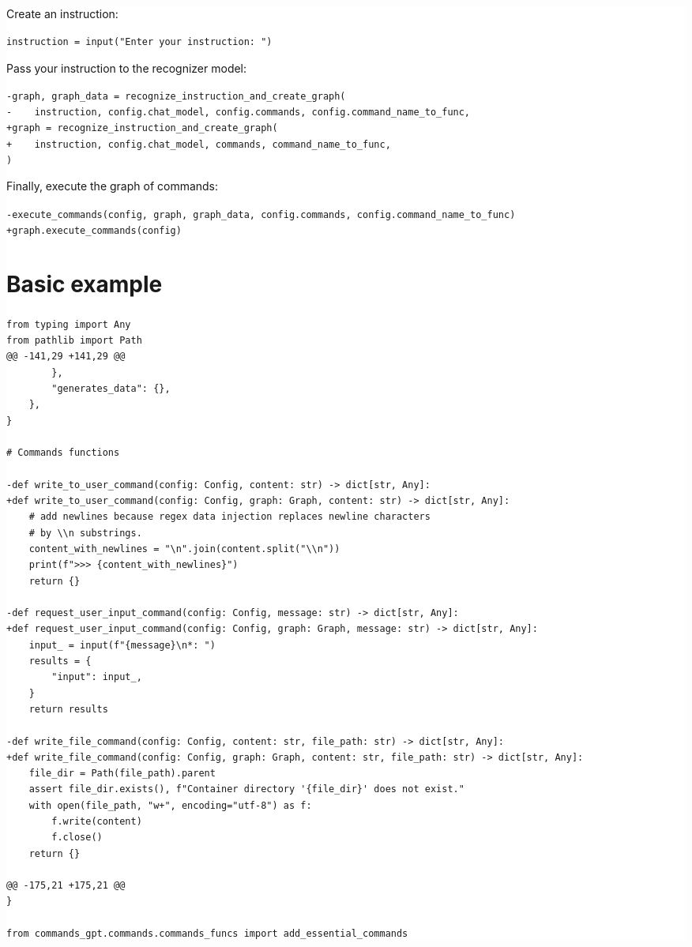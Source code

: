  Create an instruction:
 
 ```
 instruction = input("Enter your instruction: ")
 ```
 
 Pass your instruction to the recognizer model:
 
 ```
-graph, graph_data = recognize_instruction_and_create_graph(
-    instruction, config.chat_model, config.commands, config.command_name_to_func,
+graph = recognize_instruction_and_create_graph(
+    instruction, config.chat_model, commands, command_name_to_func,
 )
 ```
 
 Finally, execute the graph of commands:
 
 ```
-execute_commands(config, graph, graph_data, config.commands, config.command_name_to_func)
+graph.execute_commands(config)
 ```
 
 # Basic example
 
 ```
 from typing import Any
 from pathlib import Path
@@ -141,29 +141,29 @@
         },
         "generates_data": {},
     },
 }
 
 # Commands functions
 
-def write_to_user_command(config: Config, content: str) -> dict[str, Any]:
+def write_to_user_command(config: Config, graph: Graph, content: str) -> dict[str, Any]:
     # add newlines because regex data injection replaces newline characters
     # by \\n substrings.
     content_with_newlines = "\n".join(content.split("\\n"))
     print(f">>> {content_with_newlines}")
     return {}
 
-def request_user_input_command(config: Config, message: str) -> dict[str, Any]:
+def request_user_input_command(config: Config, graph: Graph, message: str) -> dict[str, Any]:
     input_ = input(f"{message}\n*: ")
     results = {
         "input": input_,
     }
     return results
 
-def write_file_command(config: Config, content: str, file_path: str) -> dict[str, Any]:
+def write_file_command(config: Config, graph: Graph, content: str, file_path: str) -> dict[str, Any]:
     file_dir = Path(file_path).parent
     assert file_dir.exists(), f"Container directory '{file_dir}' does not exist."
     with open(file_path, "w+", encoding="utf-8") as f:
         f.write(content)
         f.close()
     return {}
 
@@ -175,21 +175,21 @@
 }
 
 from commands_gpt.commands.commands_funcs import add_essential_commands
 ```